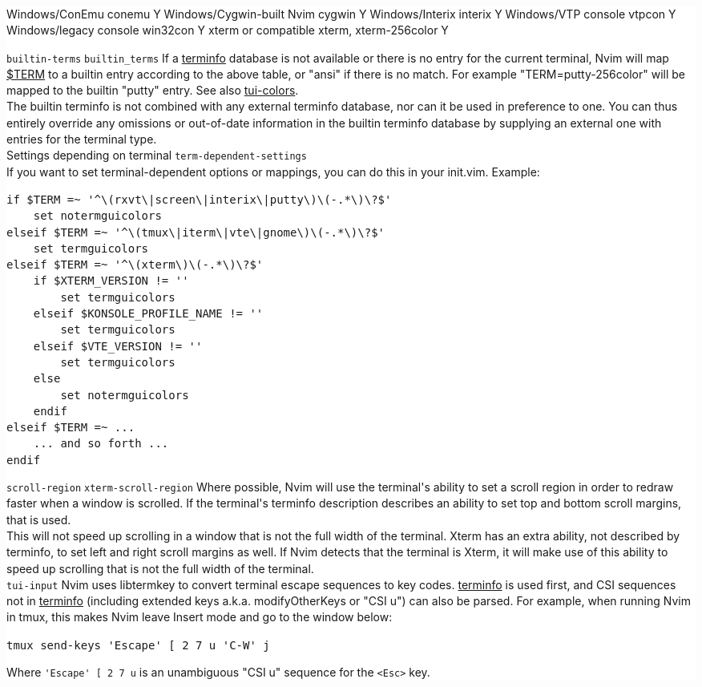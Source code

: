   Windows/ConEmu              conemu                              Y
  Windows/Cygwin-built Nvim   cygwin                              Y
  Windows/Interix             interix                             Y
  Windows/VTP console         vtpcon                              Y
  Windows/legacy console      win32con                            Y
  xterm or compatible         xterm, xterm-256color               Y</div>
<div class="old-help-para">					<a name="builtin-terms"></a><code class="help-tag-right">builtin-terms</code> <a name="builtin_terms"></a><code class="help-tag">builtin_terms</code>
If a <a href="/neovim-docs-web/en/term#terminfo">terminfo</a> database is not available or there is no entry for the current
terminal, Nvim will map <a href="/neovim-docs-web/en/term#%24TERM">$TERM</a> to a builtin entry according to the above
table, or "ansi" if there is no match. For example "TERM=putty-256color" will
be mapped to the builtin "putty" entry. See also <a href="/neovim-docs-web/en/term#tui-colors">tui-colors</a>.</div>
<div class="old-help-para">The builtin terminfo is not combined with any external terminfo database, nor
can it be used in preference to one.  You can thus entirely override any
omissions or out-of-date information in the builtin terminfo database by
supplying an external one with entries for the terminal type.</div>
<div class="old-help-para">Settings depending on terminal			<a name="term-dependent-settings"></a><code class="help-tag-right">term-dependent-settings</code></div>
<div class="old-help-para">If you want to set terminal-dependent options or mappings, you can do this in
your init.vim.  Example:<pre>if $TERM =~ '^\(rxvt\|screen\|interix\|putty\)\(-.*\)\?$'
    set notermguicolors
elseif $TERM =~ '^\(tmux\|iterm\|vte\|gnome\)\(-.*\)\?$'
    set termguicolors
elseif $TERM =~ '^\(xterm\)\(-.*\)\?$'
    if $XTERM_VERSION != ''
        set termguicolors
    elseif $KONSOLE_PROFILE_NAME != ''
        set termguicolors
    elseif $VTE_VERSION != ''
        set termguicolors
    else
        set notermguicolors
    endif
elseif $TERM =~ ...
    ... and so forth ...
endif</pre></div>
<div class="old-help-para">					<a name="scroll-region"></a><code class="help-tag-right">scroll-region</code> <a name="xterm-scroll-region"></a><code class="help-tag">xterm-scroll-region</code>
Where possible, Nvim will use the terminal's ability to set a scroll region in
order to redraw faster when a window is scrolled.  If the terminal's terminfo
description describes an ability to set top and bottom scroll margins, that is
used.</div>
<div class="old-help-para">This will not speed up scrolling in a window that is not the full width of the
terminal.  Xterm has an extra ability, not described by terminfo, to set left
and right scroll margins as well.  If Nvim detects that the terminal is Xterm,
it will make use of this ability to speed up scrolling that is not the full
width of the terminal.</div>
<div class="old-help-para">							<a name="tui-input"></a><code class="help-tag-right">tui-input</code>
Nvim uses libtermkey to convert terminal escape sequences to key codes.
<a href="/neovim-docs-web/en/term#terminfo">terminfo</a> is used first, and CSI sequences not in <a href="/neovim-docs-web/en/term#terminfo">terminfo</a> (including
extended keys a.k.a. modifyOtherKeys or "CSI u") can also be parsed.
For example, when running Nvim in tmux, this makes Nvim leave Insert mode and
go to the window below:<pre>tmux send-keys 'Escape' [ 2 7 u 'C-W' j</pre>
Where <code>'Escape' [ 2 7 u</code> is an unambiguous "CSI u" sequence for the <code>&lt;Esc&gt;</code> key.</div>